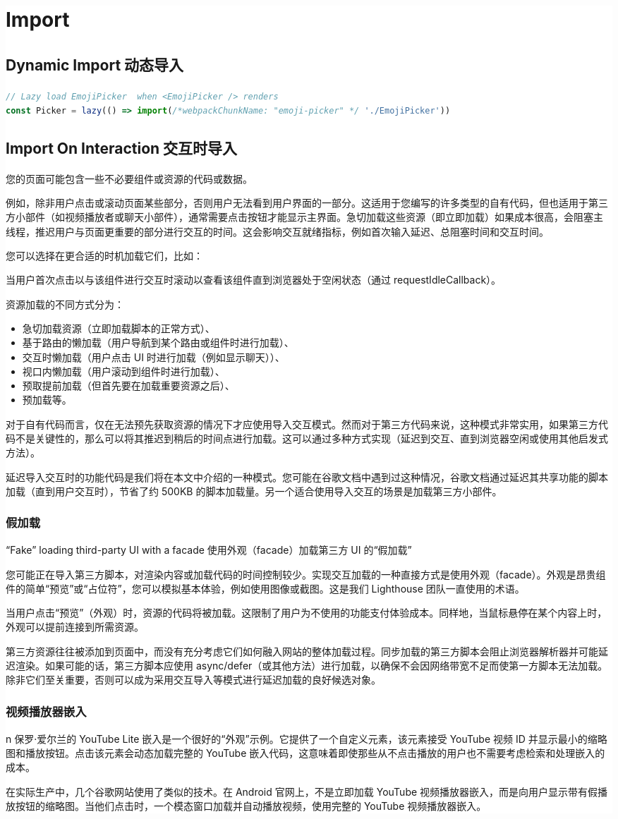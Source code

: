 # Import

## Dynamic Import 动态导入

```jsx
// Lazy load EmojiPicker  when <EmojiPicker /> renders
const Picker = lazy(() => import(/*webpackChunkName: "emoji-picker" */ './EmojiPicker'))
```

## Import On Interaction 交互时导入

您的页面可能包含一些不必要组件或资源的代码或数据。

例如，除非用户点击或滚动页面某些部分，否则用户无法看到用户界面的一部分。这适用于您编写的许多类型的自有代码，但也适用于第三方小部件（如视频播放者或聊天小部件），通常需要点击按钮才能显示主界面。急切加载这些资源（即立即加载）如果成本很高，会阻塞主线程，推迟用户与页面更重要的部分进行交互的时间。这会影响交互就绪指标，例如首次输入延迟、总阻塞时间和交互时间。

您可以选择在更合适的时机加载它们，比如：

当用户首次点击以与该组件进行交互时滚动以查看该组件直到浏览器处于空闲状态（通过 requestIdleCallback）。

资源加载的不同方式分为：

- 急切加载资源（立即加载脚本的正常方式）、
- 基于路由的懒加载（用户导航到某个路由或组件时进行加载）、
- 交互时懒加载（用户点击 UI 时进行加载（例如显示聊天））、
- 视口内懒加载（用户滚动到组件时进行加载）、
- 预取提前加载（但首先要在加载重要资源之后）、
- 预加载等。

对于自有代码而言，仅在无法预先获取资源的情况下才应使用导入交互模式。然而对于第三方代码来说，这种模式非常实用，如果第三方代码不是关键性的，那么可以将其推迟到稍后的时间点进行加载。这可以通过多种方式实现（延迟到交互、直到浏览器空闲或使用其他启发式方法）。

延迟导入交互时的功能代码是我们将在本文中介绍的一种模式。您可能在谷歌文档中遇到过这种情况，谷歌文档通过延迟其共享功能的脚本加载（直到用户交互时），节省了约 500KB 的脚本加载量。另一个适合使用导入交互的场景是加载第三方小部件。

### 假加载

“Fake” loading third-party UI with a facade 使用外观（facade）加载第三方 UI 的“假加载”

您可能正在导入第三方脚本，对渲染内容或加载代码的时间控制较少。实现交互加载的一种直接方式是使用外观（facade）。外观是昂贵组件的简单“预览”或“占位符”，您可以模拟基本体验，例如使用图像或截图。这是我们 Lighthouse 团队一直使用的术语。

当用户点击“预览”（外观）时，资源的代码将被加载。这限制了用户为不使用的功能支付体验成本。同样地，当鼠标悬停在某个内容上时，外观可以提前连接到所需资源。

第三方资源往往被添加到页面中，而没有充分考虑它们如何融入网站的整体加载过程。同步加载的第三方脚本会阻止浏览器解析器并可能延迟渲染。如果可能的话，第三方脚本应使用 async/defer（或其他方法）进行加载，以确保不会因网络带宽不足而使第一方脚本无法加载。除非它们至关重要，否则可以成为采用交互导入等模式进行延迟加载的良好候选对象。

### 视频播放器嵌入

n 保罗·爱尔兰的 YouTube Lite 嵌入是一个很好的“外观”示例。它提供了一个自定义元素，该元素接受 YouTube 视频 ID 并显示最小的缩略图和播放按钮。点击该元素会动态加载完整的 YouTube 嵌入代码，这意味着即使那些从不点击播放的用户也不需要考虑检索和处理嵌入的成本。

在实际生产中，几个谷歌网站使用了类似的技术。在 Android 官网上，不是立即加载 YouTube 视频播放器嵌入，而是向用户显示带有假播放按钮的缩略图。当他们点击时，一个模态窗口加载并自动播放视频，使用完整的 YouTube 视频播放器嵌入。
